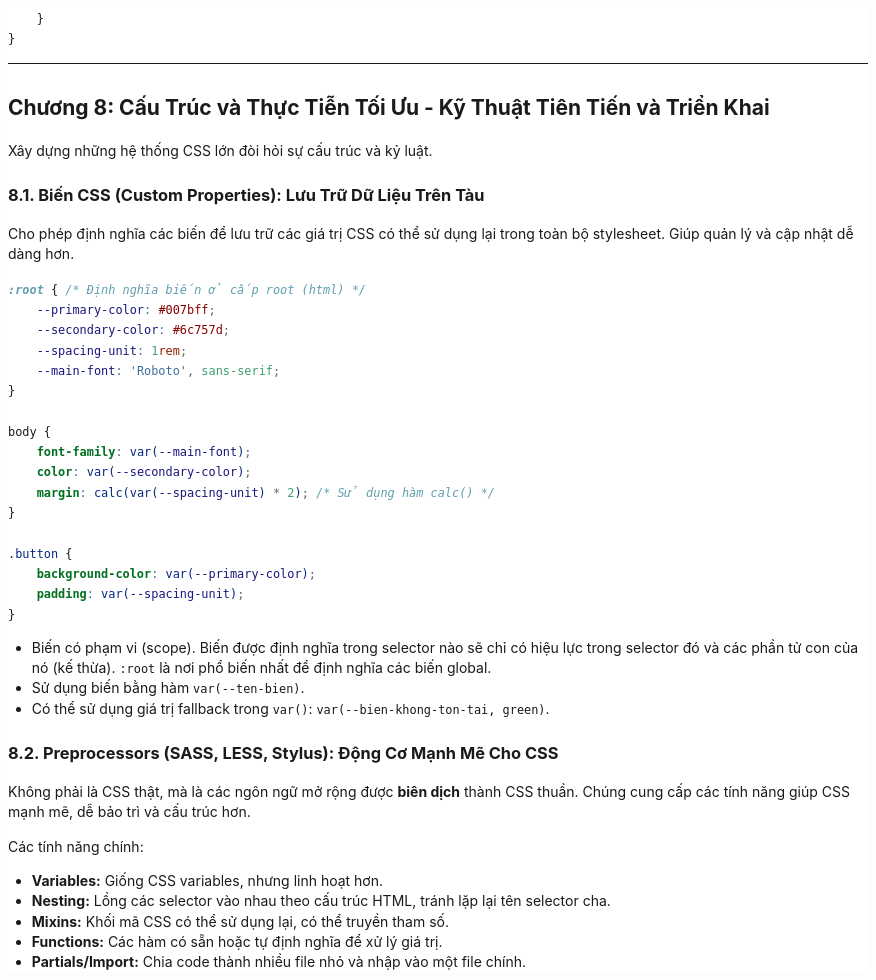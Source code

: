 ```css
    }
}
```

---

## Chương 8: Cấu Trúc và Thực Tiễn Tối Ưu - Kỹ Thuật Tiên Tiến và Triển Khai

Xây dựng những hệ thống CSS lớn đòi hỏi sự cấu trúc và kỷ luật.

### 8.1. Biến CSS (Custom Properties): Lưu Trữ Dữ Liệu Trên Tàu

Cho phép định nghĩa các biến để lưu trữ các giá trị CSS có thể sử dụng lại trong toàn bộ stylesheet. Giúp quản lý và cập nhật dễ dàng hơn.

```css
:root { /* Định nghĩa biến ở cấp root (html) */
    --primary-color: #007bff;
    --secondary-color: #6c757d;
    --spacing-unit: 1rem;
    --main-font: 'Roboto', sans-serif;
}

body {
    font-family: var(--main-font);
    color: var(--secondary-color);
    margin: calc(var(--spacing-unit) * 2); /* Sử dụng hàm calc() */
}

.button {
    background-color: var(--primary-color);
    padding: var(--spacing-unit);
}
```

-   Biến có phạm vi (scope). Biến được định nghĩa trong selector nào sẽ chỉ có hiệu lực trong selector đó và các phần tử con của nó (kế thừa). `:root` là nơi phổ biến nhất để định nghĩa các biến global.
-   Sử dụng biến bằng hàm `var(--ten-bien)`.
-   Có thể sử dụng giá trị fallback trong `var()`: `var(--bien-khong-ton-tai, green)`.

### 8.2. Preprocessors (SASS, LESS, Stylus): Động Cơ Mạnh Mẽ Cho CSS

Không phải là CSS thật, mà là các ngôn ngữ mở rộng được **biên dịch** thành CSS thuần. Chúng cung cấp các tính năng giúp CSS mạnh mẽ, dễ bảo trì và cấu trúc hơn.

Các tính năng chính:

-   **Variables:** Giống CSS variables, nhưng linh hoạt hơn.
-   **Nesting:** Lồng các selector vào nhau theo cấu trúc HTML, tránh lặp lại tên selector cha.
-   **Mixins:** Khối mã CSS có thể sử dụng lại, có thể truyền tham số.
-   **Functions:** Các hàm có sẵn hoặc tự định nghĩa để xử lý giá trị.
-   **Partials/Import:** Chia code thành nhiều file nhỏ và nhập vào một file chính.
